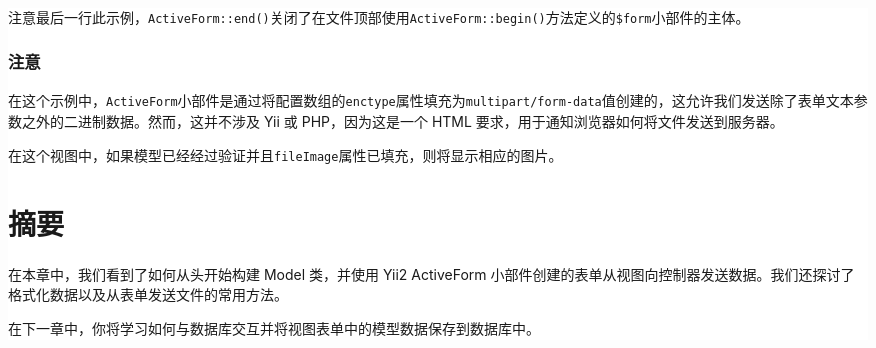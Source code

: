 注意最后一行此示例，`ActiveForm::end()`关闭了在文件顶部使用`ActiveForm::begin()`方法定义的`$form`小部件的主体。

### 注意

在这个示例中，`ActiveForm`小部件是通过将配置数组的`enctype`属性填充为`multipart/form-data`值创建的，这允许我们发送除了表单文本参数之外的二进制数据。然而，这并不涉及 Yii 或 PHP，因为这是一个 HTML 要求，用于通知浏览器如何将文件发送到服务器。

在这个视图中，如果模型已经经过验证并且`fileImage`属性已填充，则将显示相应的图片。

# 摘要

在本章中，我们看到了如何从头开始构建 Model 类，并使用 Yii2 ActiveForm 小部件创建的表单从视图向控制器发送数据。我们还探讨了格式化数据以及从表单发送文件的常用方法。

在下一章中，你将学习如何与数据库交互并将视图表单中的模型数据保存到数据库中。

